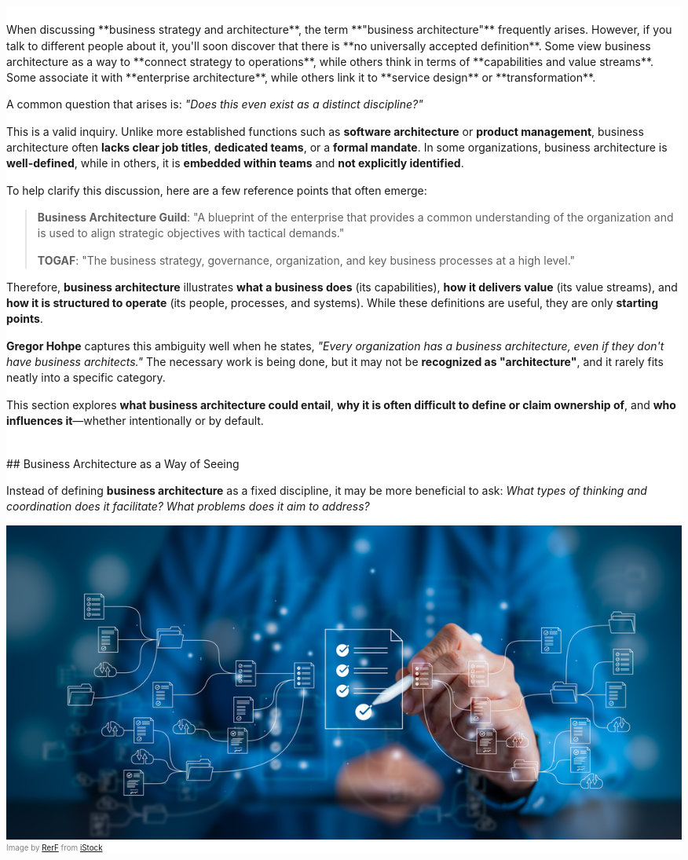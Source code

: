 <style>
    h2 {
        margin-top: 42px;    
    }
</style>

<br>
When discussing **business strategy and architecture**, the term **"business architecture"** frequently arises. However, if you talk to different people about it, you'll soon discover that there is **no universally accepted definition**. Some view business architecture as a way to **connect strategy to operations**, while others think in terms of **capabilities and value streams**. Some associate it with **enterprise architecture**, while others link it to **service design** or **transformation**.

A common question that arises is: *"Does this even exist as a distinct discipline?"*

This is a valid inquiry. Unlike more established functions such as **software architecture** or **product management**, business architecture often **lacks clear job titles**, **dedicated teams**, or a **formal mandate**. In some organizations, business architecture is **well-defined**, while in others, it is **embedded within teams** and **not explicitly identified**.

To help clarify this discussion, here are a few reference points that often emerge:

> **Business Architecture Guild**: "A blueprint of the enterprise that provides a common understanding of the organization and is used to align strategic objectives with tactical demands."
>
> **TOGAF**: "The business strategy, governance, organization, and key business processes at a high level."

Therefore, **business architecture** illustrates **what a business does** (its capabilities), **how it delivers value** (its value streams), and **how it is structured to operate** (its people, processes, and systems). While these definitions are useful, they are only **starting points**.

**Gregor Hohpe** captures this ambiguity well when he states, *"Every organization has a business architecture, even if they don't have business architects."* The necessary work is being done, but it may not be **recognized as "architecture"**, and it rarely fits neatly into a specific category.

This section explores **what business architecture could entail**, **why it is often difficult to define or claim ownership of**, and **who influences it**—whether intentionally or by default.


<br>
## Business Architecture as a Way of Seeing

Instead of defining **business architecture** as a fixed discipline, it may be more beneficial to ask: *What types of thinking and coordination does it facilitate? What problems does it aim to address?*

<img style="margin-top: 0px; width: 100%; height: 400px; object-fit: cover" 
     src="assets/images/istock/iStock-1830042746.jpg">
<div style="font-size: 70%; margin-top: -16px; color: grey; margin-bottom: 12px">
Image by <a target="_blank" href="https://www.istockphoto.com/en/portfolio/RerF">RerF</a> from <a target="_blank" href="https://www.istockphoto.com/">iStock</a>
</div>
